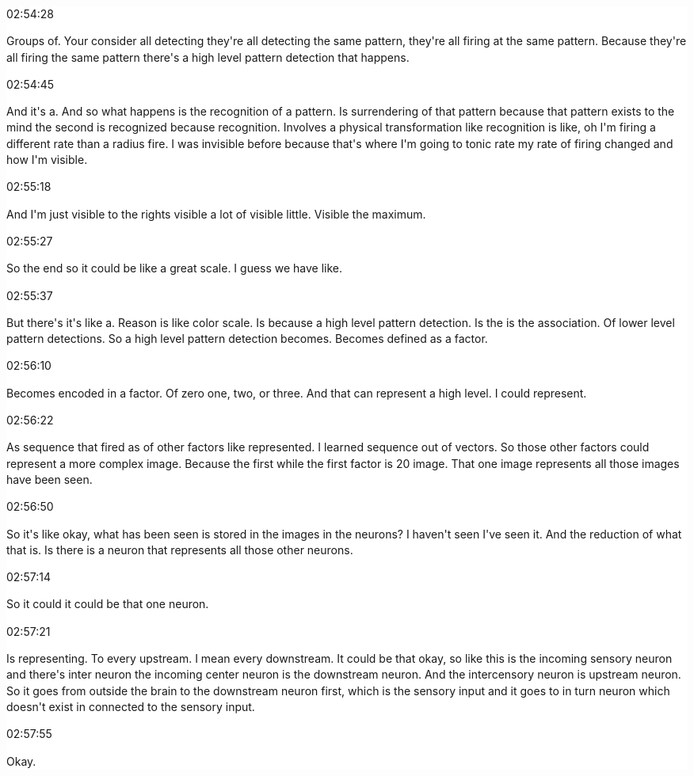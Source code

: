 02:54:28

Groups of. Your consider all detecting they're all detecting the same pattern, they're all firing at the same pattern. Because they're all firing the same pattern there's a high level pattern detection that happens.

02:54:45

And it's a. And so what happens is the recognition of a pattern. Is surrendering of that pattern because that pattern exists to the mind the second is recognized because recognition. Involves a physical transformation like recognition is like, oh I'm firing a different rate than a radius fire. I was invisible before because that's where I'm going to tonic rate my rate of firing changed and how I'm visible.

02:55:18

And I'm just visible to the rights visible a lot of visible little. Visible the maximum.

02:55:27

So the end so it could be like a great scale. I guess we have like.

02:55:37

But there's it's like a. Reason is like color scale. Is because a high level pattern detection. Is the is the association. Of lower level pattern detections. So a high level pattern detection becomes. Becomes defined as a factor.

02:56:10

Becomes encoded in a factor. Of zero one, two, or three. And that can represent a high level. I could represent.

02:56:22

As sequence that fired as of other factors like represented. I learned sequence out of vectors. So those other factors could represent a more complex image. Because the first while the first factor is 20 image. That one image represents all those images have been seen.

02:56:50

So it's like okay, what has been seen is stored in the images in the neurons? I haven't seen I've seen it. And the reduction of what that is. Is there is a neuron that represents all those other neurons.

02:57:14

So it could it could be that one neuron.

02:57:21

Is representing. To every upstream. I mean every downstream. It could be that okay, so like this is the incoming sensory neuron and there's inter neuron the incoming center neuron is the downstream neuron. And the intercensory neuron is upstream neuron. So it goes from outside the brain to the downstream neuron first, which is the sensory input and it goes to in turn neuron which doesn't exist in connected to the sensory input.

02:57:55

Okay.
